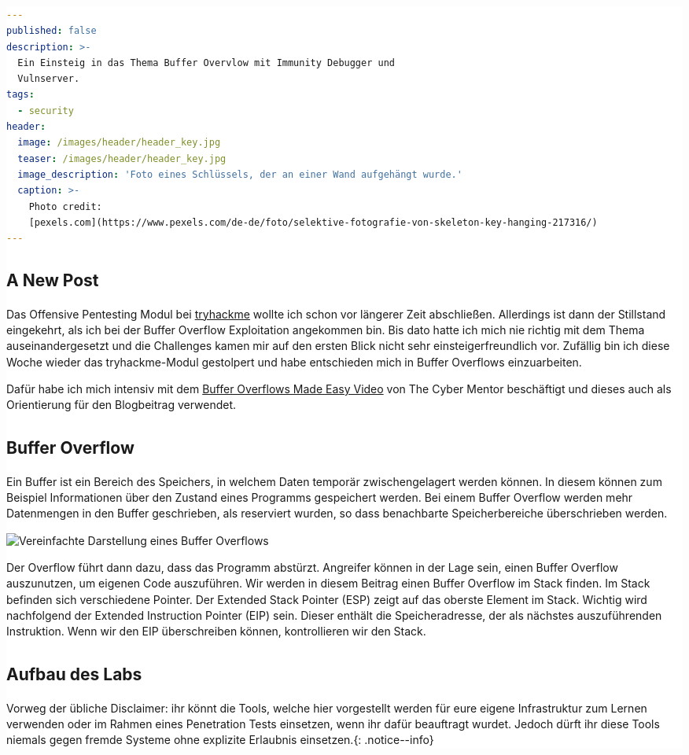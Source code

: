 ```yaml
---
published: false
description: >-
  Ein Einsteig in das Thema Buffer Overvlow mit Immunity Debugger und
  Vulnserver.
tags:
  - security
header:
  image: /images/header/header_key.jpg
  teaser: /images/header/header_key.jpg
  image_description: 'Foto eines Schlüssels, der an einer Wand aufgehängt wurde.'
  caption: >-
    Photo credit:
    [pexels.com](https://www.pexels.com/de-de/foto/selektive-fotografie-von-skeleton-key-hanging-217316/)
---
```

## A New Post

Das Offensive Pentesting Modul bei [tryhackme](https://tryhackme.com/path-action/pentesting/join) wollte ich schon vor längerer Zeit abschließen. Allerdings ist dann der Stillstand eingekehrt, als ich bei der Buffer Overflow Exploitation angekommen bin. Bis dato hatte ich mich nie richtig mit dem Thema auseinandergesetzt und die Challenges kamen mir auf den ersten Blick nicht sehr einsteigerfreundlich vor. Zufällig bin ich diese Woche wieder das tryhackme-Modul gestolpert und habe entschieden mich in Buffer Overflows einzuarbeiten.

Dafür habe ich mich intensiv mit dem [Buffer Overflows Made Easy Video](https://www.youtube.com/watch?v=ncBblM920jw) von The Cyber Mentor beschäftigt und dieses auch als Orientierung für den Blogbeitrag verwendet. 

## Buffer Overflow

Ein Buffer ist ein Bereich des Speichers, in welchem Daten temporär zwischengelagert werden können. In diesem können zum Beispiel Informationen über den Zustand eines Programms gespeichert werden. Bei einem Buffer Overflow werden mehr Datenmengen in den Buffer geschrieben, als reserviert wurden, so dass benachbarte Speicherbereiche überschrieben werden. 

![Vereinfachte Darstellung eines Buffer Overflows]({{site.baseurl}}/images/buffer-00.png)

Der Overflow führt dann dazu, dass das Programm abstürzt. Angreifer können in der Lage sein, einen Buffer Overflow auszunutzen, um eigenen Code auszuführen. Wir werden in diesem Beitrag einen Buffer Overflow im Stack finden. 
Im Stack befinden sich verschiedene Pointer. Der Extended Stack Pointer (ESP) zeigt auf das oberste Element im Stack. Wichtig wird nachfolgend der Extended Instruction Pointer (EIP) sein. Dieser enthält die Speicheradresse, der als nächstes auszuführenden Instruktion. Wenn wir den EIP überschreiben können, kontrollieren wir den Stack.

## Aufbau des Labs

Vorweg der übliche Disclaimer: ihr könnt die Tools, welche hier vorgestellt werden für eure eigene Infrastruktur zum Lernen verwenden oder im Rahmen eines Penetration Tests einsetzen, wenn ihr dafür beauftragt wurdet. Jedoch dürft ihr diese Tools niemals gegen fremde Systeme ohne explizite Erlaubnis einsetzen.{: .notice--info}
